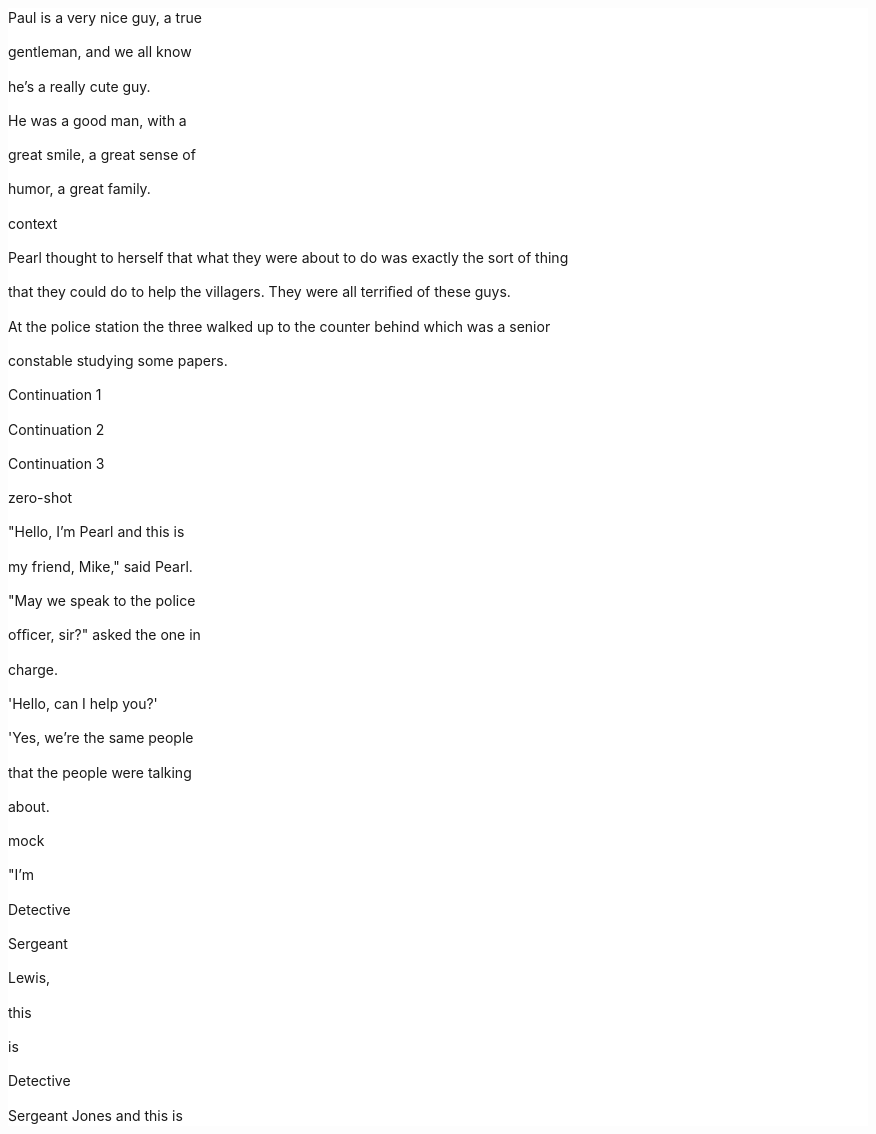 Paul is a very nice guy, a true

gentleman, and we all know

he’s a really cute guy.

He was a good man, with a

great smile, a great sense of

humor, a great family.

context

Pearl thought to herself that what they were about to do was exactly the sort of thing

that they could do to help the villagers. They were all terriﬁed of these guys.

At the police station the three walked up to the counter behind which was a senior

constable studying some papers.

Continuation 1

Continuation 2

Continuation 3

zero-shot

"Hello, I’m Pearl and this is

my friend, Mike," said Pearl.

"May we speak to the police

ofﬁcer, sir?" asked the one in

charge.

'Hello, can I help you?'

'Yes, we’re the same people

that the people were talking

about.

mock

"I’m

Detective

Sergeant

Lewis,

this

is

Detective

Sergeant Jones and this is
